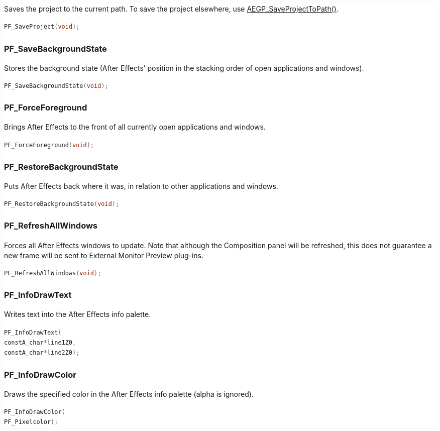 Saves the project to the current path. To save the project elsewhere, use [AEGP_SaveProjectToPath()](../aegps/aegp-suites.html).

```cpp
PF_SaveProject(void);
```

### PF_SaveBackgroundState

Stores the background state (After Effects’ position in the stacking order of open applications and windows).

```cpp
PF_SaveBackgroundState(void);
```

### PF_ForceForeground

Brings After Effects to the front of all currently open applications and windows.

```cpp
PF_ForceForeground(void);
```

### PF_RestoreBackgroundState

Puts After Effects back where it was, in relation to other applications and windows.

```cpp
PF_RestoreBackgroundState(void);
```

### PF_RefreshAllWindows

Forces all After Effects windows to update. Note that although the Composition panel will be refreshed, this does not guarantee a new frame will be sent to External Monitor Preview plug-ins.

```cpp
PF_RefreshAllWindows(void);
```

### PF_InfoDrawText

Writes text into the After Effects info palette.

```cpp
PF_InfoDrawText(
constA_char*line1Z0,
constA_char*line2Z0);
```

### PF_InfoDrawColor

Draws the specified color in the After Effects info palette (alpha is ignored).

```cpp
PF_InfoDrawColor(
PF_Pixelcolor);
```
